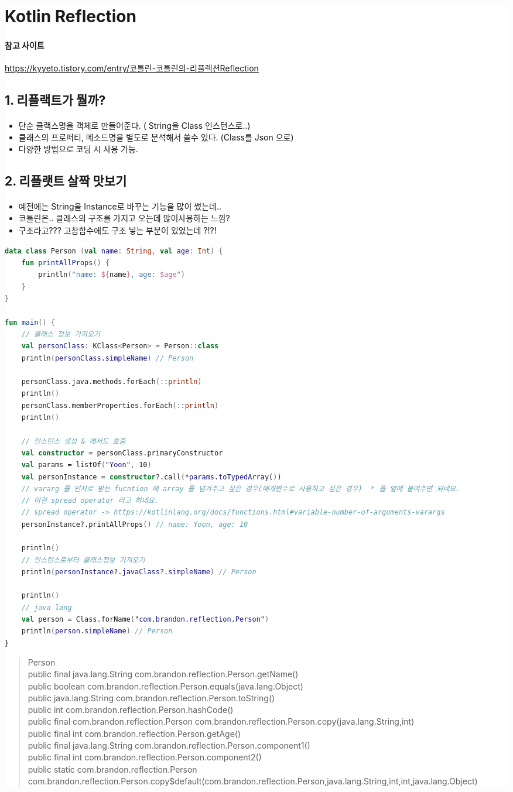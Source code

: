 Kotlin Reflection
===

#### 참고 사이트
https://kyyeto.tistory.com/entry/코틀린-코틀린의-리플렉션Reflection

## 1. 리플랙트가 뭘까?
- 단순 클랙스명을 객체로 만들어준다. ( String을 Class 인스턴스로..)
- 클래스의 프로퍼티, 메소드명을 별도로 분석해서 쓸수 있다. (Class를 Json 으로)
- 다양한 방법으로 코딩 시 사용 가능.

## 2. 리플랫트 살짝 맛보기
- 예전에는 String을 Instance로 바꾸는 기능을 많이 썼는데..
- 코틀린은.. 클래스의 구조를 가지고 오는데 많이사용하는 느낌?
- 구조라고??? 고참함수에도 구조 넣는 부분이 있었는데 ?!?!
~~~kotlin
data class Person (val name: String, val age: Int) {
    fun printAllProps() {
        println("name: ${name}, age: $age")
    }
}

fun main() {
    // 클래스 정보 가져오기
    val personClass: KClass<Person> = Person::class
    println(personClass.simpleName) // Person
    
    personClass.java.methods.forEach(::println)
    println()
    personClass.memberProperties.forEach(::println)
    println()

    // 인스턴스 생성 & 메서드 호출
    val constructor = personClass.primaryConstructor
    val params = listOf("Yoon", 10)
    val personInstance = constructor?.call(*params.toTypedArray())
    // vararg 를 인자로 받는 fucntion 에 array 를 넘겨주고 싶은 경우(매개변수로 사용하고 싶은 경우)  * 을 앞에 붙여주면 되네요.
    // 이걸 spread operator 라고 하네요.
    // spread operator -> https://kotlinlang.org/docs/functions.html#variable-number-of-arguments-varargs
    personInstance?.printAllProps() // name: Yoon, age: 10

    println()
    // 인스턴스로부터 클래스정보 가져오기
    println(personInstance?.javaClass?.simpleName) // Person

    println()
    // java lang
    val person = Class.forName("com.brandon.reflection.Person")
    println(person.simpleName) // Person
}
~~~
>Person  
>public final java.lang.String com.brandon.reflection.Person.getName()  
public boolean com.brandon.reflection.Person.equals(java.lang.Object)  
public java.lang.String com.brandon.reflection.Person.toString()  
public int com.brandon.reflection.Person.hashCode()  
public final com.brandon.reflection.Person com.brandon.reflection.Person.copy(java.lang.String,int)  
public final int com.brandon.reflection.Person.getAge()  
public final java.lang.String com.brandon.reflection.Person.component1()  
public final int com.brandon.reflection.Person.component2()  
public static com.brandon.reflection.Person com.brandon.reflection.Person.copy$default(com.brandon.reflection.Person,java.lang.String,int,int,java.lang.Object)  
